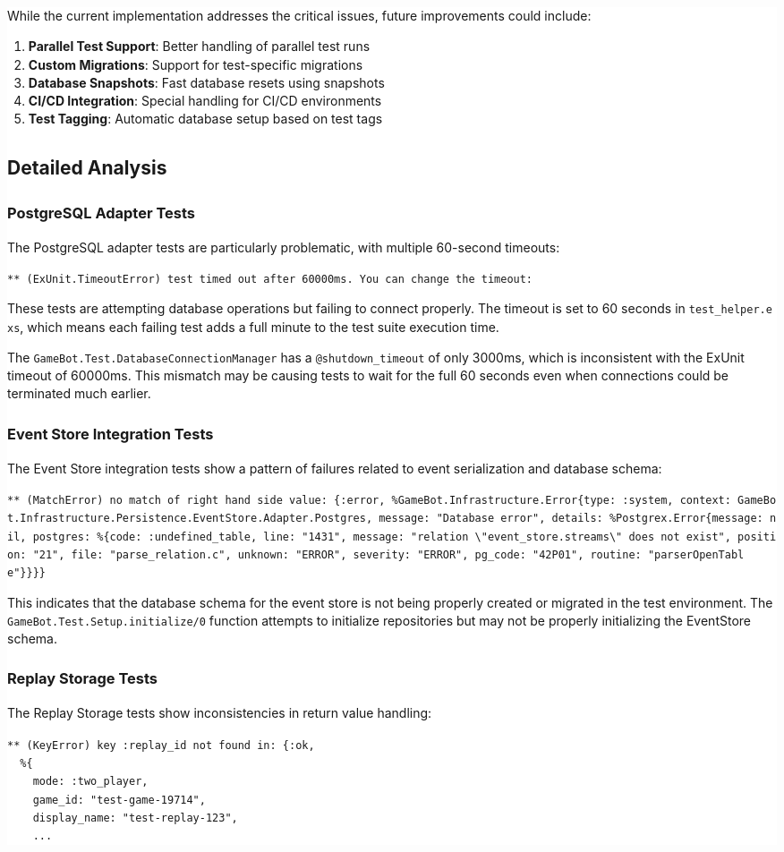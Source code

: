 While the current implementation addresses the critical issues, future improvements could include:

1. **Parallel Test Support**: Better handling of parallel test runs
2. **Custom Migrations**: Support for test-specific migrations
3. **Database Snapshots**: Fast database resets using snapshots
4. **CI/CD Integration**: Special handling for CI/CD environments
5. **Test Tagging**: Automatic database setup based on test tags

## Detailed Analysis

### PostgreSQL Adapter Tests

The PostgreSQL adapter tests are particularly problematic, with multiple 60-second timeouts:

```
** (ExUnit.TimeoutError) test timed out after 60000ms. You can change the timeout:
```

These tests are attempting database operations but failing to connect properly. The timeout is set to 60 seconds in `test_helper.exs`, which means each failing test adds a full minute to the test suite execution time.

The `GameBot.Test.DatabaseConnectionManager` has a `@shutdown_timeout` of only 3000ms, which is inconsistent with the ExUnit timeout of 60000ms. This mismatch may be causing tests to wait for the full 60 seconds even when connections could be terminated much earlier.

### Event Store Integration Tests

The Event Store integration tests show a pattern of failures related to event serialization and database schema:

```
** (MatchError) no match of right hand side value: {:error, %GameBot.Infrastructure.Error{type: :system, context: GameBot.Infrastructure.Persistence.EventStore.Adapter.Postgres, message: "Database error", details: %Postgrex.Error{message: nil, postgres: %{code: :undefined_table, line: "1431", message: "relation \"event_store.streams\" does not exist", position: "21", file: "parse_relation.c", unknown: "ERROR", severity: "ERROR", pg_code: "42P01", routine: "parserOpenTable"}}}}
```

This indicates that the database schema for the event store is not being properly created or migrated in the test environment. The `GameBot.Test.Setup.initialize/0` function attempts to initialize repositories but may not be properly initializing the EventStore schema.

### Replay Storage Tests

The Replay Storage tests show inconsistencies in return value handling:

```
** (KeyError) key :replay_id not found in: {:ok,
  %{
    mode: :two_player,
    game_id: "test-game-19714",
    display_name: "test-replay-123",
    ...
```
